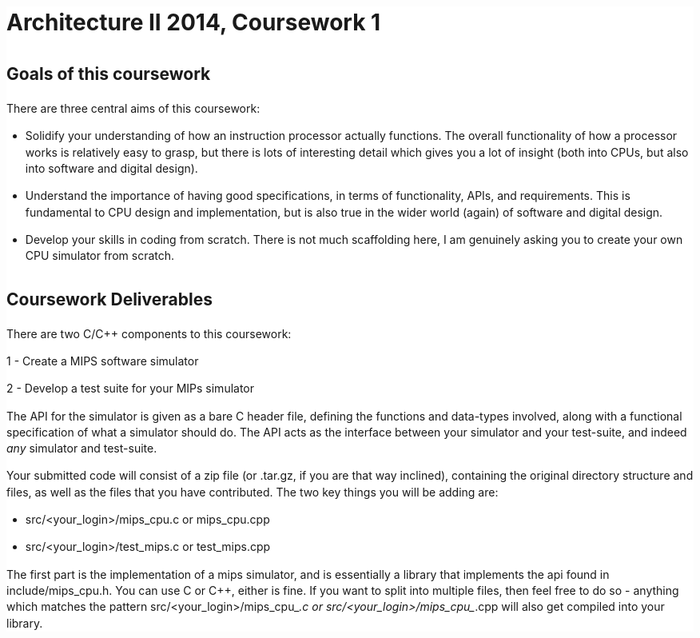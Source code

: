 Architecture II 2014, Coursework 1
==================================

Goals of this coursework
------------------------

There are three central aims of this coursework:

- Solidify your understanding of how an instruction
  processor actually functions. The overall functionality
  of how a processor works is relatively easy to grasp,
  but there is lots of interesting detail which gives
  you a lot of insight (both into CPUs, but also into
  software and digital design).
  
- Understand the importance of having good specifications,
  in terms of functionality, APIs, and requirements. This
  is fundamental to CPU design and implementation, but is
  also true in the wider world (again) of software and
  digital design.
 
- Develop your skills in coding from scratch. There is
  not much scaffolding here, I am genuinely asking you
  to create your own CPU simulator from scratch.
  
Coursework Deliverables
-----------------------

There are two C/C++ components to this coursework:

1 - Create a MIPS software simulator

2 - Develop a test suite for your MIPs simulator

The API for the simulator is given as a bare C header file,
defining the functions and data-types involved, along
with a functional specification of what a simulator
should do. The API acts as the interface between your
simulator and your test-suite, and indeed _any_ simulator
and test-suite.

Your submitted code will consist of a zip file (or .tar.gz, if
you are that way inclined), containing the original directory
structure and files, as well as the files that you have contributed.
The two key things you will be adding are:

 - src/<your_login>/mips_cpu.c or mips_cpu.cpp
 
 - src/<your_login>/test_mips.c or test_mips.cpp
 
The first part is the implementation of a mips simulator, and
is essentially a library that implements the api found in
include/mips_cpu.h. You can use C or C++, either is fine.
If you want to split into multiple files, then feel free to do
so - anything which matches the pattern src/<your_login>/mips_cpu_*.c
or src/<your_login>/mips_cpu_*.cpp will also get compiled into
your library. 
